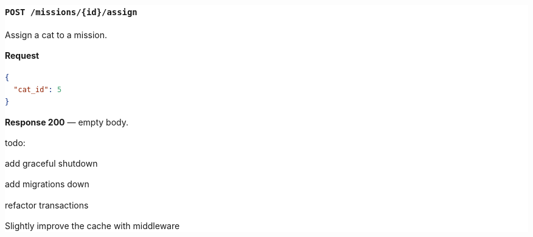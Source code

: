 ### `POST /missions/{id}/assign`

Assign a cat to a mission.

**Request**

```json
{
  "cat_id": 5
}

```

**Response 200** — empty body.


todo:

add graceful shutdown

add migrations down

refactor transactions

Slightly improve the cache with middleware
